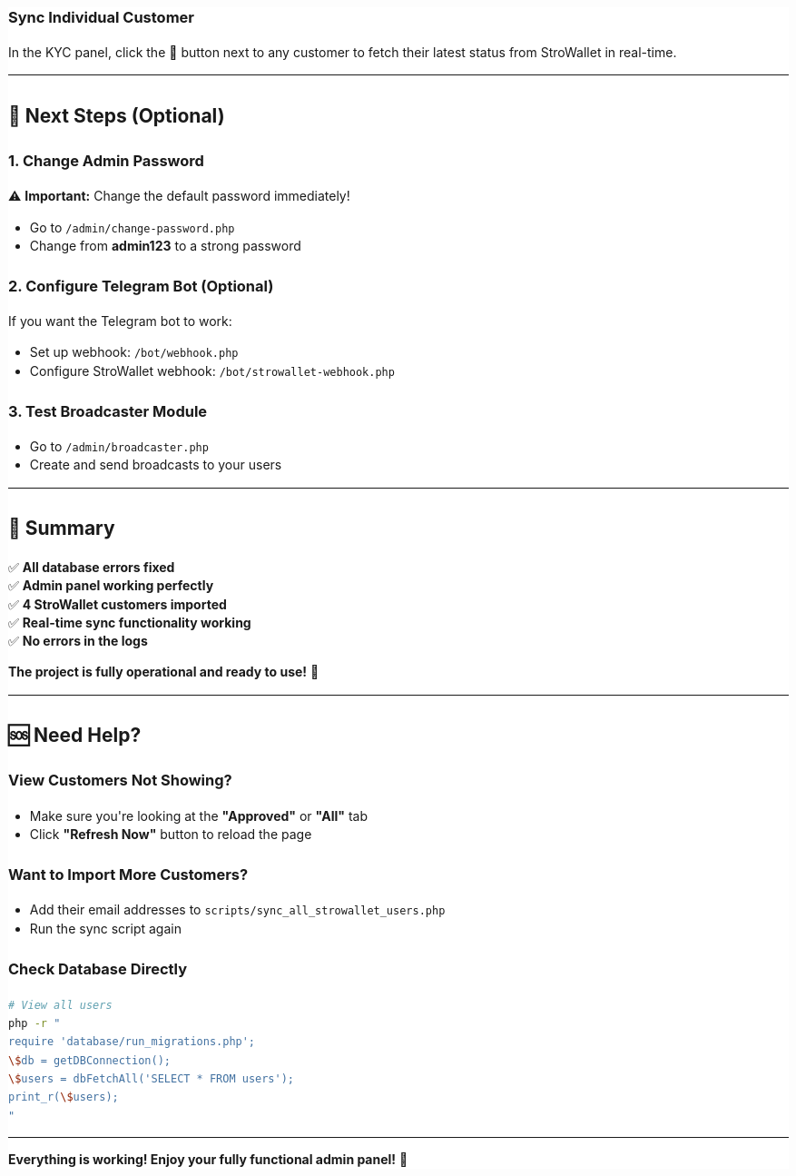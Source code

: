 ### Sync Individual Customer
In the KYC panel, click the **🔄** button next to any customer to fetch their latest status from StroWallet in real-time.

---

## 🚀 Next Steps (Optional)

### 1. Change Admin Password
⚠️ **Important:** Change the default password immediately!
- Go to `/admin/change-password.php`
- Change from **admin123** to a strong password

### 2. Configure Telegram Bot (Optional)
If you want the Telegram bot to work:
- Set up webhook: `/bot/webhook.php`
- Configure StroWallet webhook: `/bot/strowallet-webhook.php`

### 3. Test Broadcaster Module
- Go to `/admin/broadcaster.php`
- Create and send broadcasts to your users

---

## 📝 Summary

✅ **All database errors fixed**  
✅ **Admin panel working perfectly**  
✅ **4 StroWallet customers imported**  
✅ **Real-time sync functionality working**  
✅ **No errors in the logs**  

**The project is fully operational and ready to use!** 🎉

---

## 🆘 Need Help?

### View Customers Not Showing?
- Make sure you're looking at the **"Approved"** or **"All"** tab
- Click **"Refresh Now"** button to reload the page

### Want to Import More Customers?
- Add their email addresses to `scripts/sync_all_strowallet_users.php`
- Run the sync script again

### Check Database Directly
```bash
# View all users
php -r "
require 'database/run_migrations.php';
\$db = getDBConnection();
\$users = dbFetchAll('SELECT * FROM users');
print_r(\$users);
"
```

---

**Everything is working! Enjoy your fully functional admin panel!** 🚀
